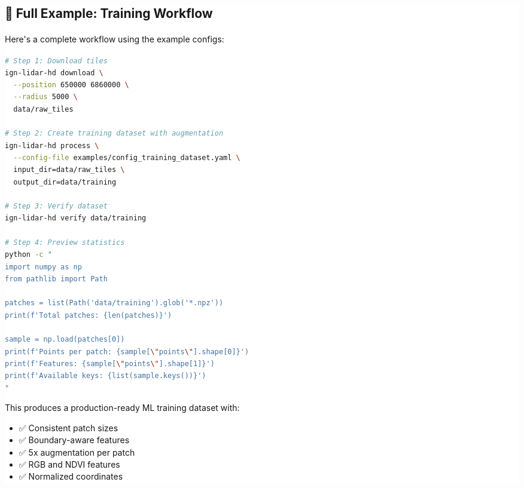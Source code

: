 
## 📖 Full Example: Training Workflow

Here's a complete workflow using the example configs:

```bash
# Step 1: Download tiles
ign-lidar-hd download \
  --position 650000 6860000 \
  --radius 5000 \
  data/raw_tiles

# Step 2: Create training dataset with augmentation
ign-lidar-hd process \
  --config-file examples/config_training_dataset.yaml \
  input_dir=data/raw_tiles \
  output_dir=data/training

# Step 3: Verify dataset
ign-lidar-hd verify data/training

# Step 4: Preview statistics
python -c "
import numpy as np
from pathlib import Path

patches = list(Path('data/training').glob('*.npz'))
print(f'Total patches: {len(patches)}')

sample = np.load(patches[0])
print(f'Points per patch: {sample[\"points\"].shape[0]}')
print(f'Features: {sample[\"points\"].shape[1]}')
print(f'Available keys: {list(sample.keys())}')
"
```

This produces a production-ready ML training dataset with:

- ✅ Consistent patch sizes
- ✅ Boundary-aware features
- ✅ 5x augmentation per patch
- ✅ RGB and NDVI features
- ✅ Normalized coordinates
